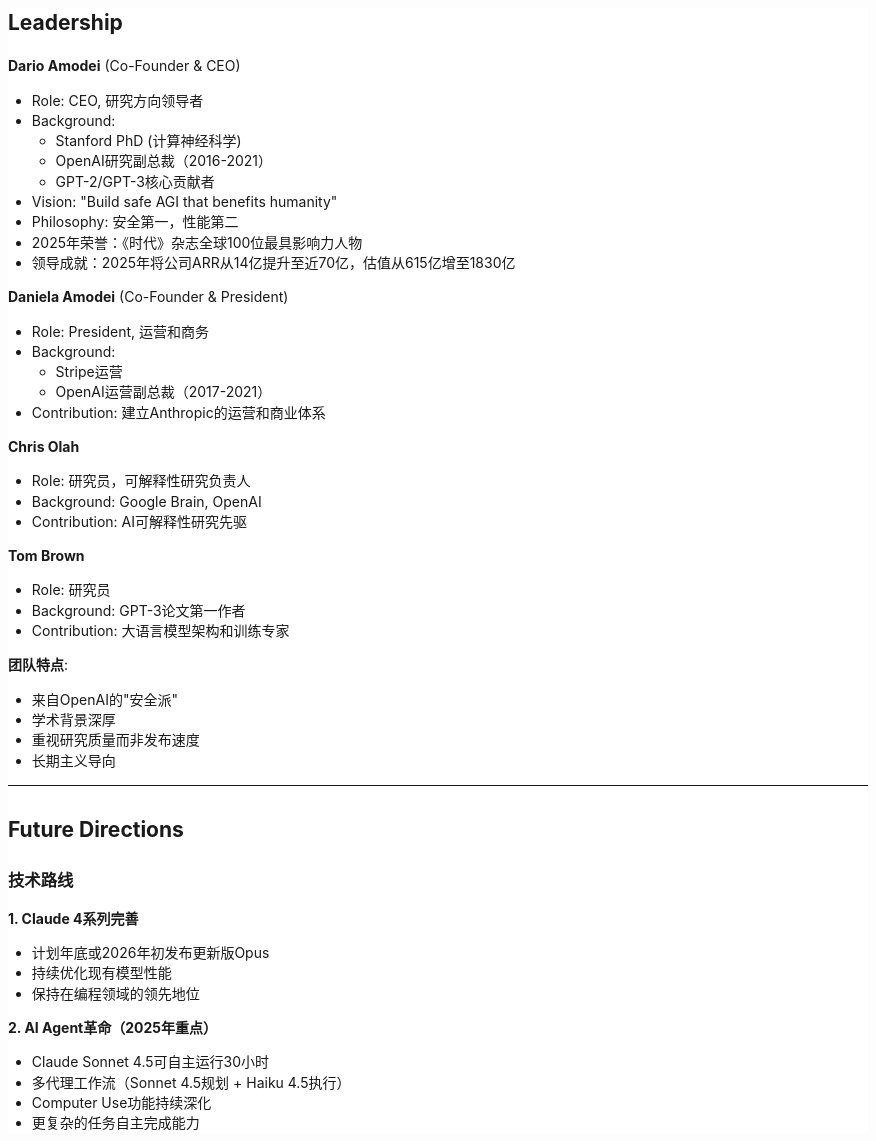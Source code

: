 
## Leadership

**Dario Amodei** (Co-Founder & CEO)
- Role: CEO, 研究方向领导者
- Background:
  - Stanford PhD (计算神经科学)
  - OpenAI研究副总裁（2016-2021）
  - GPT-2/GPT-3核心贡献者
- Vision: "Build safe AGI that benefits humanity"
- Philosophy: 安全第一，性能第二
- 2025年荣誉：《时代》杂志全球100位最具影响力人物
- 领导成就：2025年将公司ARR从14亿提升至近70亿，估值从615亿增至1830亿

**Daniela Amodei** (Co-Founder & President)
- Role: President, 运营和商务
- Background:
  - Stripe运营
  - OpenAI运营副总裁（2017-2021）
- Contribution: 建立Anthropic的运营和商业体系

**Chris Olah**
- Role: 研究员，可解释性研究负责人
- Background: Google Brain, OpenAI
- Contribution: AI可解释性研究先驱

**Tom Brown**
- Role: 研究员
- Background: GPT-3论文第一作者
- Contribution: 大语言模型架构和训练专家

**团队特点**:
- 来自OpenAI的"安全派"
- 学术背景深厚
- 重视研究质量而非发布速度
- 长期主义导向

---

## Future Directions

### 技术路线

**1. Claude 4系列完善**
- 计划年底或2026年初发布更新版Opus
- 持续优化现有模型性能
- 保持在编程领域的领先地位

**2. AI Agent革命（2025年重点）**
- Claude Sonnet 4.5可自主运行30小时
- 多代理工作流（Sonnet 4.5规划 + Haiku 4.5执行）
- Computer Use功能持续深化
- 更复杂的任务自主完成能力
